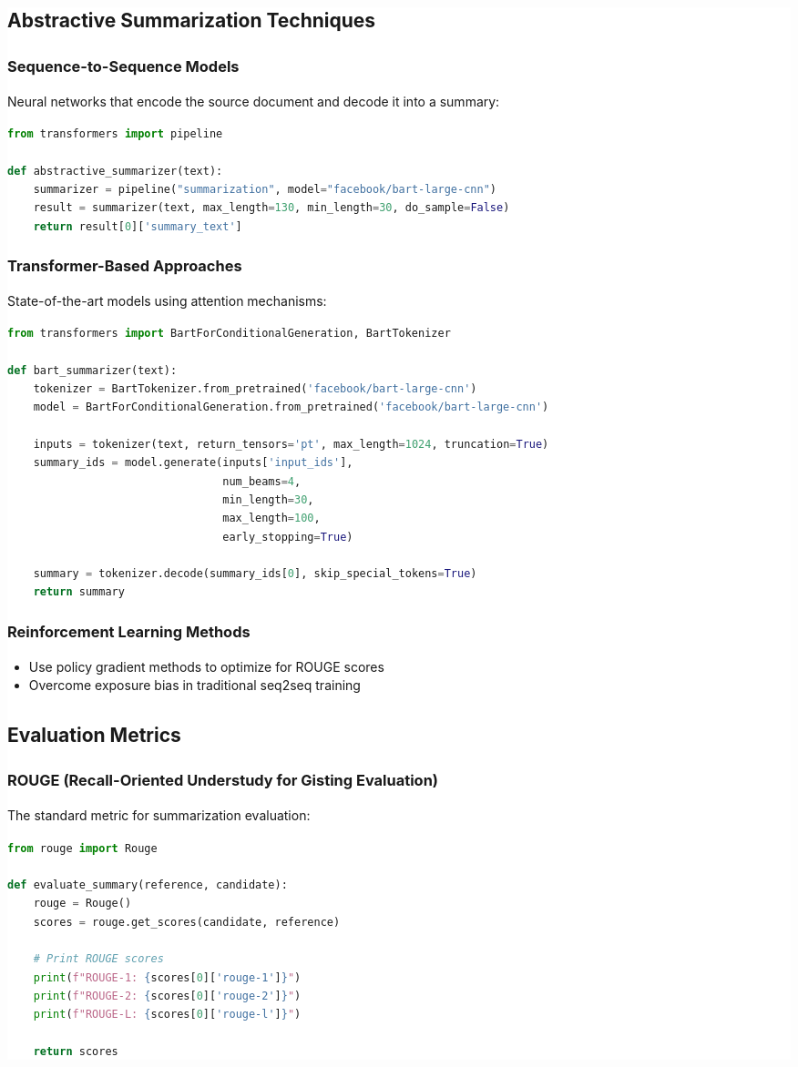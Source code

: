 ## Abstractive Summarization Techniques

### Sequence-to-Sequence Models
Neural networks that encode the source document and decode it into a summary:

```python
from transformers import pipeline

def abstractive_summarizer(text):
    summarizer = pipeline("summarization", model="facebook/bart-large-cnn")
    result = summarizer(text, max_length=130, min_length=30, do_sample=False)
    return result[0]['summary_text']
```

### Transformer-Based Approaches
State-of-the-art models using attention mechanisms:

```python
from transformers import BartForConditionalGeneration, BartTokenizer

def bart_summarizer(text):
    tokenizer = BartTokenizer.from_pretrained('facebook/bart-large-cnn')
    model = BartForConditionalGeneration.from_pretrained('facebook/bart-large-cnn')
    
    inputs = tokenizer(text, return_tensors='pt', max_length=1024, truncation=True)
    summary_ids = model.generate(inputs['input_ids'], 
                                 num_beams=4, 
                                 min_length=30, 
                                 max_length=100, 
                                 early_stopping=True)
    
    summary = tokenizer.decode(summary_ids[0], skip_special_tokens=True)
    return summary
```

### Reinforcement Learning Methods
- Use policy gradient methods to optimize for ROUGE scores
- Overcome exposure bias in traditional seq2seq training

## Evaluation Metrics

### ROUGE (Recall-Oriented Understudy for Gisting Evaluation)
The standard metric for summarization evaluation:

```python
from rouge import Rouge

def evaluate_summary(reference, candidate):
    rouge = Rouge()
    scores = rouge.get_scores(candidate, reference)
    
    # Print ROUGE scores
    print(f"ROUGE-1: {scores[0]['rouge-1']}")
    print(f"ROUGE-2: {scores[0]['rouge-2']}")
    print(f"ROUGE-L: {scores[0]['rouge-l']}")
    
    return scores
```
